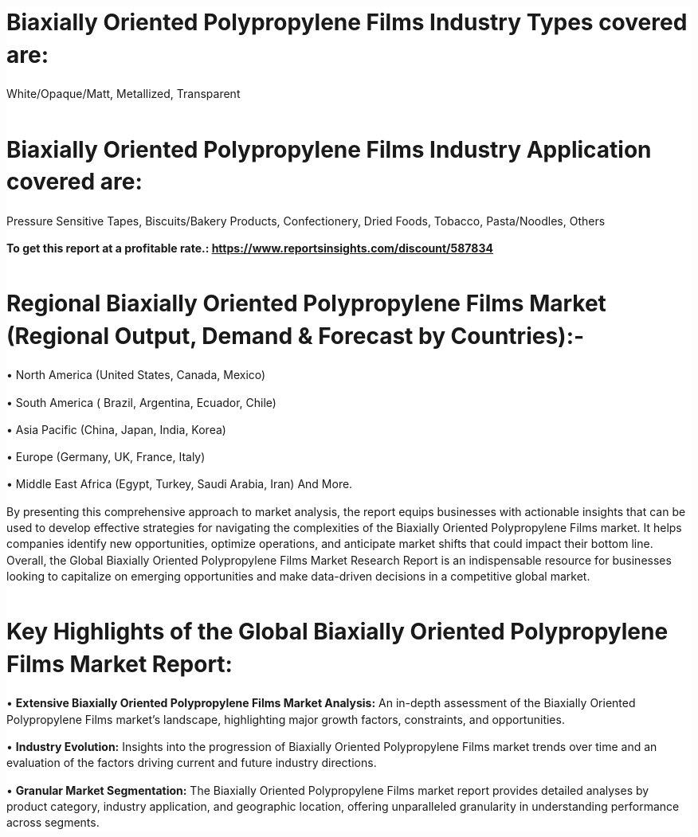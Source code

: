 </tr>
</table>

# <strong>Biaxially Oriented Polypropylene Films Industry Types covered are:</strong>

White/Opaque/Matt, Metallized, Transparent

# <strong>Biaxially Oriented Polypropylene Films Industry Application covered are:</strong>

Pressure Sensitive Tapes, Biscuits/Bakery Products, Confectionery, Dried Foods, Tobacco, Pasta/Noodles, Others

<strong>To get this report at a profitable rate.: <a href=https://www.reportsinsights.com/discount/587834>https://www.reportsinsights.com/discount/587834</a></strong></font>

# <strong>Regional Biaxially Oriented Polypropylene Films Market (Regional Output, Demand &amp; Forecast by Countries):-</strong>

• North America (United States, Canada, Mexico)

• South America ( Brazil, Argentina, Ecuador, Chile)

• Asia Pacific (China, Japan, India, Korea)

• Europe (Germany, UK, France, Italy)

• Middle East Africa (Egypt, Turkey, Saudi Arabia, Iran) And More.

By presenting this comprehensive approach to market analysis, the report equips businesses with actionable insights that can be used to develop effective strategies for navigating the complexities of the Biaxially Oriented Polypropylene Films market. It helps companies identify new opportunities, optimize operations, and anticipate market shifts that could impact their bottom line. Overall, the Global Biaxially Oriented Polypropylene Films Market Research Report is an indispensable resource for businesses looking to capitalize on emerging opportunities and make data-driven decisions in a competitive global market.

# <strong>Key Highlights of the Global Biaxially Oriented Polypropylene Films Market Report:</strong>

• <strong>Extensive Biaxially Oriented Polypropylene Films Market Analysis:</strong> An in-depth assessment of the Biaxially Oriented Polypropylene Films market’s landscape, highlighting major growth factors, constraints, and opportunities.

• <strong>Industry Evolution:</strong> Insights into the progression of Biaxially Oriented Polypropylene Films market trends over time and an evaluation of the factors driving current and future industry directions.

• <strong>Granular Market Segmentation:</strong> The Biaxially Oriented Polypropylene Films market report provides detailed analyses by product category, industry application, and geographic location, offering unparalleled granularity in understanding performance across segments.

